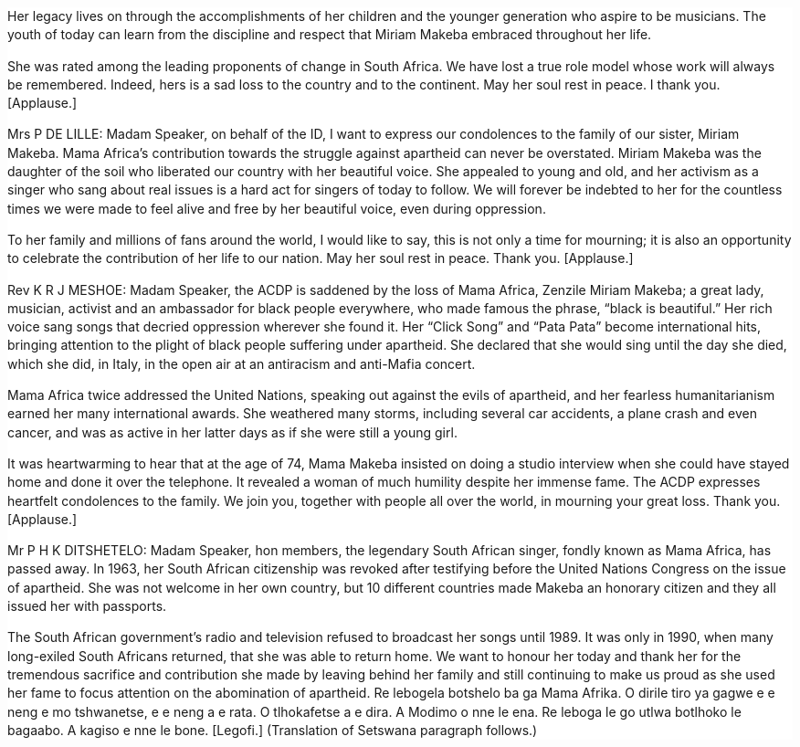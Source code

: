 Her legacy lives on through the accomplishments of her children and the
younger generation who aspire to be musicians. The youth of today can learn
from the discipline and respect that Miriam Makeba embraced throughout her
life.

She was rated among the leading proponents of change in South Africa. We
have lost a true role model whose work will always be remembered. Indeed,
hers is a sad loss to the country and to the continent. May her soul rest
in peace. I thank you. [Applause.]

Mrs P DE LILLE: Madam Speaker, on behalf of the ID, I want to express our
condolences to the family of our sister, Miriam Makeba. Mama Africa’s
contribution towards the struggle against apartheid can never be
overstated. Miriam Makeba was the daughter of the soil who liberated our
country with her beautiful voice. She appealed to young and old, and her
activism as a singer who sang about real issues is a hard act for singers
of today to follow. We will forever be indebted to her for the countless
times we were made to feel alive and free by her beautiful voice, even
during oppression.

To her family and millions of fans around the world, I would like to say,
this is not only a time for mourning; it is also an opportunity to
celebrate the contribution of her life to our nation. May her soul rest in
peace. Thank you. [Applause.]

Rev K R J MESHOE: Madam Speaker, the ACDP is saddened by the loss of Mama
Africa, Zenzile Miriam Makeba; a great lady, musician, activist and an
ambassador for black people everywhere, who made famous the phrase, “black
is beautiful.” Her rich voice sang songs that decried oppression wherever
she found it. Her “Click Song” and “Pata Pata” become international hits,
bringing attention to the plight of black people suffering under apartheid.
She declared that she would sing until the day she died, which she did, in
Italy, in the open air at an antiracism and anti-Mafia concert.

Mama Africa twice addressed the United Nations, speaking out against the
evils of apartheid, and her fearless humanitarianism earned her many
international awards. She weathered many storms, including several car
accidents, a plane crash and even cancer, and was as active in her latter
days as if she were still a young girl.

It was heartwarming to hear that at the age of 74, Mama Makeba insisted on
doing a studio interview when she could have stayed home and done it over
the telephone. It revealed a woman of much humility despite her immense
fame. The ACDP expresses heartfelt condolences to the family. We join you,
together with people all over the world, in mourning your great loss. Thank
you. [Applause.]

Mr P H K DITSHETELO: Madam Speaker, hon members, the legendary South
African singer, fondly known as Mama Africa, has passed away. In 1963, her
South African citizenship was revoked after testifying before the United
Nations Congress on the issue of apartheid. She was not welcome in her own
country, but 10 different countries made Makeba an honorary citizen and
they all issued her with passports.

The South African government’s radio and television refused to broadcast
her songs until 1989. It was only in 1990, when many long-exiled South
Africans returned, that she was able to return home. We want to honour her
today and thank her for the tremendous sacrifice and contribution she made
by leaving behind her family and still continuing to make us proud as she
used her fame to focus attention on the abomination of apartheid.
Re lebogela botshelo ba ga Mama Afrika. O dirile tiro ya gagwe e e neng e
mo tshwanetse, e e neng a e rata. O tlhokafetse a e dira. A Modimo o nne le
ena. Re leboga le go utlwa botlhoko le bagaabo. A kagiso e nne le bone.
[Legofi.] (Translation of Setswana paragraph follows.)

